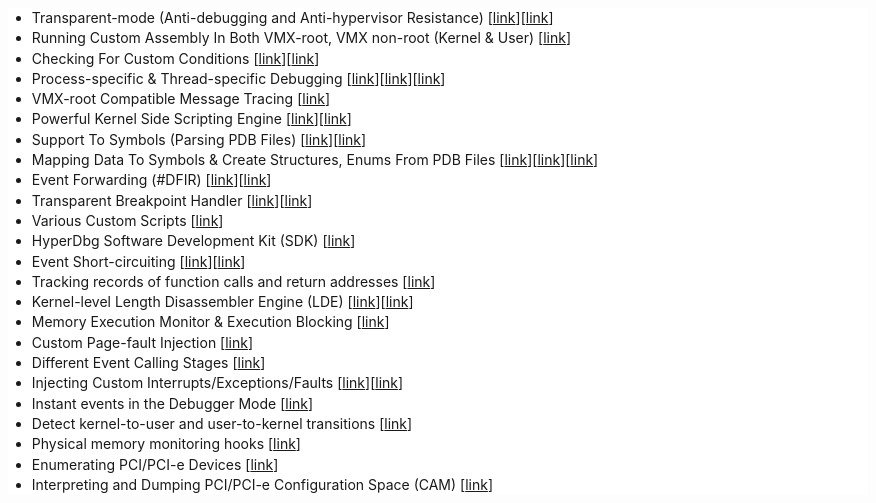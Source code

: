 * Transparent-mode (Anti-debugging and Anti-hypervisor Resistance) [<a href="https://docs.hyperdbg.org/tips-and-tricks/considerations/transparent-mode" target="_blank">link</a>][<a href="https://docs.hyperdbg.org/commands/extension-commands/hide" target="_blank">link</a>]
* Running Custom Assembly In Both VMX-root, VMX non-root (Kernel & User) [<a href="https://docs.hyperdbg.org/using-hyperdbg/prerequisites/how-to-create-an-action" target="_blank">link</a>]
* Checking For Custom Conditions [<a href="https://docs.hyperdbg.org/using-hyperdbg/prerequisites/how-to-create-a-condition" target="_blank">link</a>][<a href="https://docs.hyperdbg.org/design/debugger-internals/conditions" target="_blank">link</a>]
* Process-specific & Thread-specific Debugging [<a href="https://docs.hyperdbg.org/commands/meta-commands/.process" target="_blank">link</a>][<a href="https://docs.hyperdbg.org/commands/meta-commands/.thread" target="_blank">link</a>][<a href="https://docs.hyperdbg.org/using-hyperdbg/user-mode-debugging/examples/basics/switching-to-a-specific-process-or-thread" target="_blank">link</a>]
* VMX-root Compatible Message Tracing [<a href="https://docs.hyperdbg.org/design/features/vmm-module/vmx-root-mode-compatible-message-tracing" target="_blank">link</a>]
* Powerful Kernel Side Scripting Engine [<a href="https://docs.hyperdbg.org/commands/scripting-language" target="_blank">link</a>][<a href="https://docs.hyperdbg.org/design/script-engine" target="_blank">link</a>]
* Support To Symbols (Parsing PDB Files) [<a href="https://docs.hyperdbg.org/commands/meta-commands/.sympath" target="_blank">link</a>][<a href="https://docs.hyperdbg.org/commands/meta-commands/.sym" target="_blank">link</a>]
* Mapping Data To Symbols & Create Structures, Enums From PDB Files [<a href="https://docs.hyperdbg.org/commands/debugging-commands/dt" target="_blank">link</a>][<a href="https://docs.hyperdbg.org/commands/debugging-commands/struct" target="_blank">link</a>][<a href="https://docs.hyperdbg.org/using-hyperdbg/kernel-mode-debugging/examples/basics/mapping-data-and-create-structures-and-enums-from-symbols" target="_blank">link</a>]
* Event Forwarding (#DFIR) [<a href="https://docs.hyperdbg.org/tips-and-tricks/misc/event-forwarding" target="_blank">link</a>][<a href="https://docs.hyperdbg.org/commands/debugging-commands/output" target="_blank">link</a>]
* Transparent Breakpoint Handler [<a href="https://docs.hyperdbg.org/commands/debugging-commands/bp" target="_blank">link</a>][<a href="https://docs.hyperdbg.org/using-hyperdbg/kernel-mode-debugging/examples/basics/setting-breakpoints-and-stepping-instructions" target="_blank">link</a>]
* Various Custom Scripts [<a href="https://github.com/HyperDbg/scripts" target="_blank">link</a>]
* HyperDbg Software Development Kit (SDK) [<a href="https://docs.hyperdbg.org/using-hyperdbg/sdk" target="_blank">link</a>]
* Event Short-circuiting [<a href="https://docs.hyperdbg.org/tips-and-tricks/misc/event-short-circuiting" target="_blank">link</a>][<a href="https://docs.hyperdbg.org/commands/scripting-language/functions/events/event_sc" target="_blank">link</a>]
* Tracking records of function calls and return addresses [<a href="https://docs.hyperdbg.org/commands/extension-commands/track" target="_blank">link</a>]
* Kernel-level Length Disassembler Engine (LDE) [<a href="https://docs.hyperdbg.org/commands/scripting-language/functions/diassembler/disassemble_len" target="_blank">link</a>][<a href="https://docs.hyperdbg.org/commands/scripting-language/functions/diassembler/disassemble_len32" target="_blank">link</a>]
* Memory Execution Monitor & Execution Blocking [<a href="https://docs.hyperdbg.org/commands/extension-commands/monitor" target="_blank">link</a>]
* Custom Page-fault Injection [<a href="https://docs.hyperdbg.org/commands/meta-commands/.pagein" target="_blank">link</a>]
* Different Event Calling Stages [<a href="https://docs.hyperdbg.org/tips-and-tricks/misc/event-calling-stage" target="_blank">link</a>]
* Injecting Custom Interrupts/Exceptions/Faults [<a href="https://docs.hyperdbg.org/commands/scripting-language/functions/events/event_inject" target="_blank">link</a>][<a href="https://docs.hyperdbg.org/commands/scripting-language/functions/events/event_inject_error_code" target="_blank">link</a>]
* Instant events in the Debugger Mode [<a href="https://docs.hyperdbg.org/tips-and-tricks/misc/instant-events" target="_blank">link</a>]
* Detect kernel-to-user and user-to-kernel transitions [<a href="https://docs.hyperdbg.org/commands/extension-commands/mode" target="_blank">link</a>]
* Physical memory monitoring hooks [<a href="https://docs.hyperdbg.org/commands/extension-commands/monitor" target="_blank">link</a>]
* Enumerating PCI/PCI-e Devices [<a href="https://docs.hyperdbg.org/commands/extension-commands/pcitree" target="_blank">link</a>]
* Interpreting and Dumping PCI/PCI-e Configuration Space (CAM) [<a href="https://docs.hyperdbg.org/commands/extension-commands/pcicam" target="_blank">link</a>]